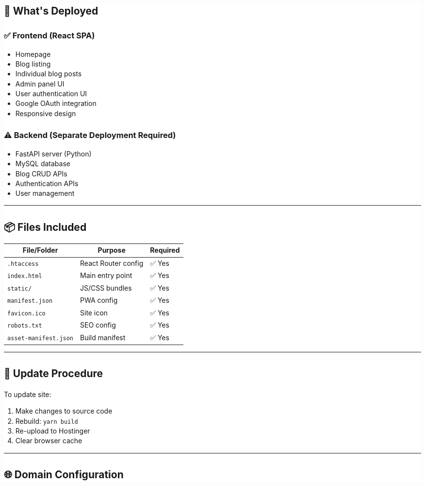 ## 🎯 What's Deployed

### ✅ Frontend (React SPA)
- Homepage
- Blog listing
- Individual blog posts
- Admin panel UI
- User authentication UI
- Google OAuth integration
- Responsive design

### ⚠️ Backend (Separate Deployment Required)
- FastAPI server (Python)
- MySQL database
- Blog CRUD APIs
- Authentication APIs
- User management

---

## 📦 Files Included

| File/Folder | Purpose | Required |
|-------------|---------|----------|
| `.htaccess` | React Router config | ✅ Yes |
| `index.html` | Main entry point | ✅ Yes |
| `static/` | JS/CSS bundles | ✅ Yes |
| `manifest.json` | PWA config | ✅ Yes |
| `favicon.ico` | Site icon | ✅ Yes |
| `robots.txt` | SEO config | ✅ Yes |
| `asset-manifest.json` | Build manifest | ✅ Yes |

---

## 🔄 Update Procedure

To update site:
1. Make changes to source code
2. Rebuild: `yarn build`
3. Re-upload to Hostinger
4. Clear browser cache

---

## 🌐 Domain Configuration
